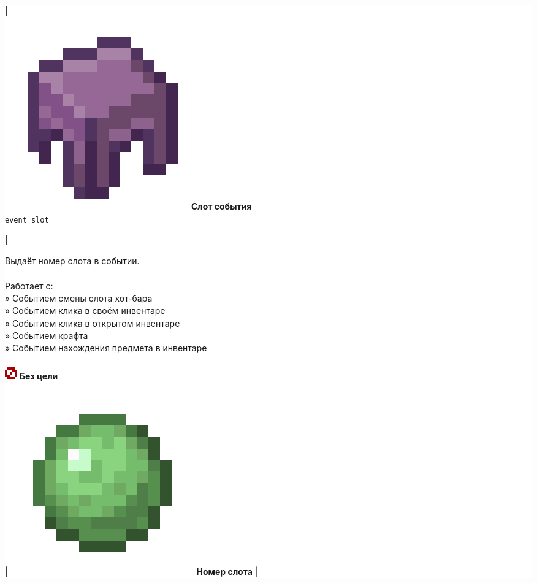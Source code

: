 | <p><img src="../../../.gitbook/assets/shulker_shell.png" alt="" data-size="line"> <strong>Слот события</strong><br><code>event_slot</code></p>                                        | <p>Выдаёт номер слота в событии.<br><br>Работает с:<br>» Событием смены слота хот-бара<br>» Событием клика в своём инвентаре<br>» Событием клика в открытом инвентаре<br>» Событием крафта<br>» Событием нахождения предмета в инвентаре<br><br><img src="../../../.gitbook/assets/symbol_red_barrier.png" alt=""> <strong>Без цели</strong></p> | [<img src="../../../.gitbook/assets/slime_ball.png" alt="" data-size="line">](number.md) **Номер слота**                                                                                                                                                                                                                                                                                                                                                 |